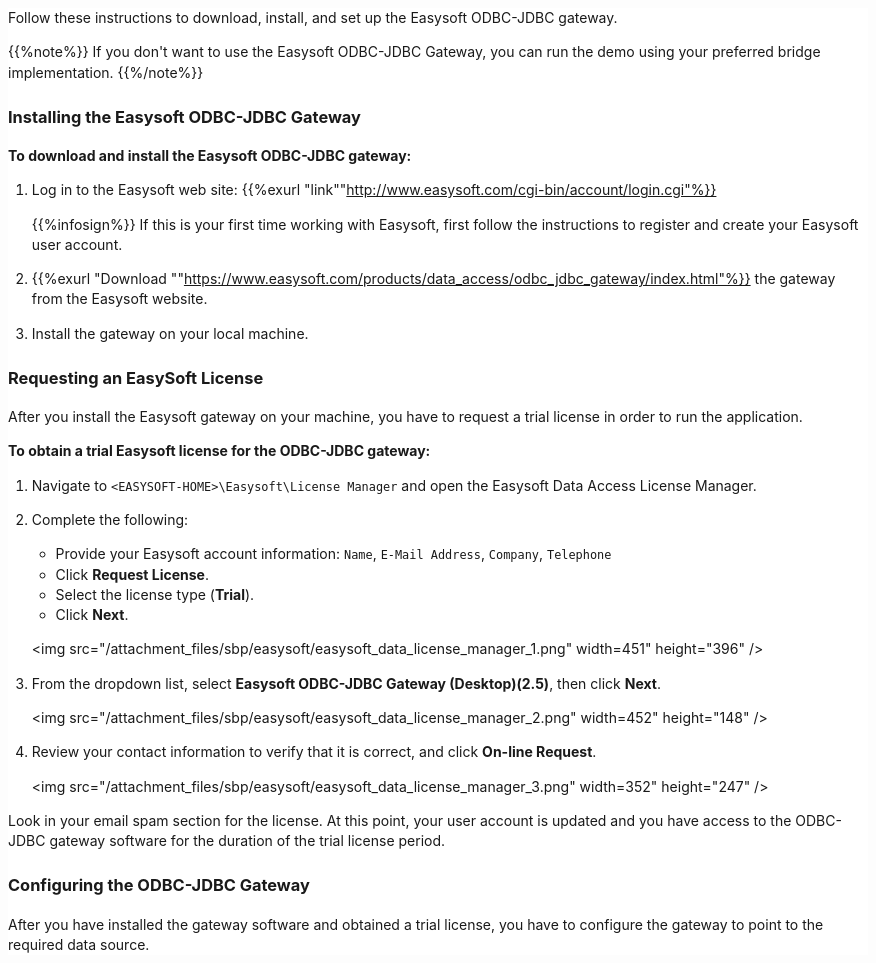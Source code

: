 Follow these instructions to download, install, and set up the Easysoft ODBC-JDBC gateway.

{{%note%}}
If you don't want to use the Easysoft ODBC-JDBC Gateway, you can run the demo using your preferred bridge implementation.
{{%/note%}}

### Installing the Easysoft ODBC-JDBC Gateway

**To download and install the Easysoft ODBC-JDBC gateway:**

1. Log in to the Easysoft web site: {{%exurl "link""http://www.easysoft.com/cgi-bin/account/login.cgi"%}}
	
	{{%infosign%}} If this is your first time working with Easysoft, first follow the instructions to register and create your Easysoft user account.
	
1. {{%exurl "Download ""https://www.easysoft.com/products/data_access/odbc_jdbc_gateway/index.html"%}} the gateway from the Easysoft website.
1. Install the gateway on your local machine.

### Requesting an EasySoft License

After you install the Easysoft gateway on your machine, you have to request a trial license in order to run the application.

**To obtain a trial Easysoft license for the ODBC-JDBC gateway:**

1. Navigate to `<EASYSOFT-HOME>\Easysoft\License Manager` and open the Easysoft Data Access License Manager.
1. Complete the following:

	- Provide your Easysoft account information: `Name`, `E-Mail Address`, `Company`, `Telephone`
	- Click **Request License**.  
	- Select the license type (**Trial**).
	- Click **Next**.

	<img src="/attachment_files/sbp/easysoft/easysoft_data_license_manager_1.png" width=451" height="396" />

1. From the dropdown list, select **Easysoft ODBC-JDBC Gateway (Desktop)(2.5)**, then click **Next**.

	<img src="/attachment_files/sbp/easysoft/easysoft_data_license_manager_2.png" width=452" height="148" />
 
1. Review your contact information to verify that it is correct, and click **On-line Request**.

	<img src="/attachment_files/sbp/easysoft/easysoft_data_license_manager_3.png" width=352" height="247" />
	
Look in your email spam section for the license.
At this point, your user account is updated and you have access to the ODBC-JDBC gateway software for the duration of the trial license period.

### Configuring the ODBC-JDBC Gateway

After you have installed the gateway software and obtained a trial license, you have to configure the gateway to point to the required data source.
